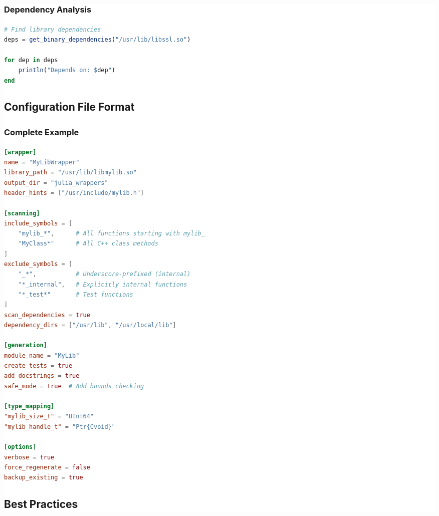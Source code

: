 ### Dependency Analysis

```julia
# Find library dependencies
deps = get_binary_dependencies("/usr/lib/libssl.so")

for dep in deps
    println("Depends on: $dep")
end
```

## Configuration File Format

### Complete Example

```toml
[wrapper]
name = "MyLibWrapper"
library_path = "/usr/lib/libmylib.so"
output_dir = "julia_wrappers"
header_hints = ["/usr/include/mylib.h"]

[scanning]
include_symbols = [
    "mylib_*",      # All functions starting with mylib_
    "MyClass*"      # All C++ class methods
]
exclude_symbols = [
    "_*",           # Underscore-prefixed (internal)
    "*_internal",   # Explicitly internal functions
    "*_test*"       # Test functions
]
scan_dependencies = true
dependency_dirs = ["/usr/lib", "/usr/local/lib"]

[generation]
module_name = "MyLib"
create_tests = true
add_docstrings = true
safe_mode = true  # Add bounds checking

[type_mapping]
"mylib_size_t" = "UInt64"
"mylib_handle_t" = "Ptr{Cvoid}"

[options]
verbose = true
force_regenerate = false
backup_existing = true
```

## Best Practices
